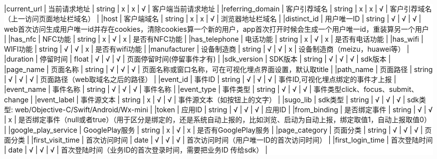 |current_url          | 当前请求地址 | string | x | x | √ | 客户端当前请求地址 |
|referring_domain     | 客户引荐域名 | string | x | x | √ | 客户引荐域名（上一访问页面地址栏域名） |
|host                 | 客户端域名 | string | x | x | √ | 浏览器地址栏域名 |
|distinct_id          | 用户唯一ID | string | √ | √ | √ | web首次访问生成用户唯一id并存在cookies，清除cookies算一个新的用户，app首次打开时候会生成一个用户唯一id，重装算另一个用户 |
|has_nfc              | NFC功能 | string | x | √ | x | 是否有NFC功能 |
|has_telephone        | 电话功能 | string | x | √ | x | 是否有电话功能 |
|has_wifi             | WIFI功能 | string | √ | √ | x | 是否有wifi功能 |
|manufacturer         | 设备制造商 | string | √ | √ | x | 设备制造商（meizu，huawei等） |
|duration             | 停留时间 | float | √ | √ | √ | 页面停留时间(停留事件才有) |
|sdk_version          | SDK版本 | string | √ | √ | √ | sdk版本 |
|page_name            | 页面名称 | string | √ | √ | √ | 页面名称或窗口名称，可在可视化埋点界面设置，默认取title |
|path_name            | 页面路径 | string | √ | √ | √ | 页面路径（web取域名之后的路径） |
|event_id             | 事件ID | string | √ | √ | √ | 事件ID,可视化埋点绑定的事件才上报 |
|event_name           | 事件名称 | string | √ | √ | √ | 事件名称 |
|event_type           | 事件类型 | string | √ | √ | √ | 事件类型click、focus、submit、change |
|event_label          | 事件源文本 | string | x | √ | √ | 事件源文本（如按钮上的文字） |
|sugo_lib             | sdk类型 | string | √ | √ | √ | sdk类型: web/Objective-C/Swift/Android/Wx-mini |
|token                | 应用ID | string | √ | √ | √ | 应用ID |
|from_binding         | 是否绑定事件 | string | √ | √ | x | 是否绑定事件（null或者true）（用于区分是绑定的，还是系统自动上报的，比如浏览、启动为自动上报，绑定取值1，自动上报取值0） |
|google_play_service  | GooglePlay服务 | string | x | √ | x | 是否有GooglePlay服务 |
|page_category        | 页面分类 | string | √ | √ | √ | 页面分类 |
|first_visit_time     | 首次访问时间 | date | √ | √ | √ | 首次访问时间（用户唯一ID的首次访问时间） |
|first_login_time     | 首次登陆时间 | date | √ | √ | √ | 首次登陆时间（业务ID的首次登录时间，需要把业务ID 传给sdk） |

